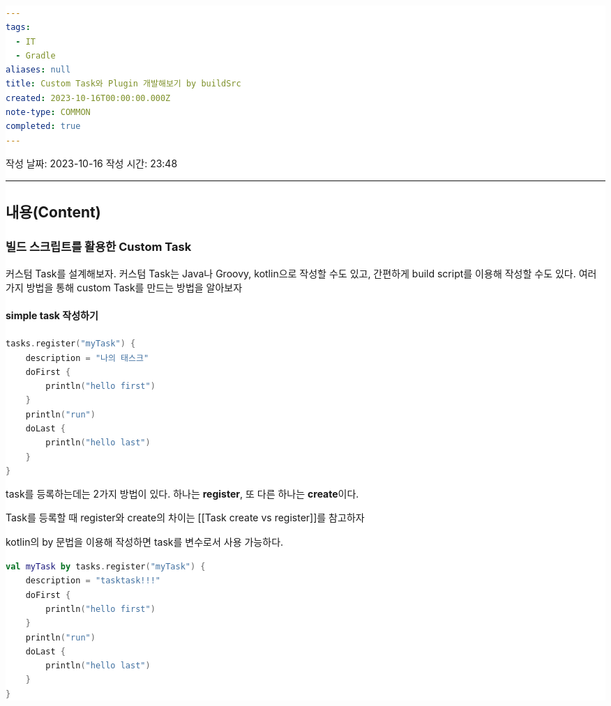 ```yaml
---
tags:
  - IT
  - Gradle
aliases: null
title: Custom Task와 Plugin 개발해보기 by buildSrc
created: 2023-10-16T00:00:00.000Z
note-type: COMMON
completed: true
---
```

작성 날짜: 2023-10-16
작성 시간: 23:48


----
## 내용(Content)
### 빌드 스크립트를 활용한 Custom Task

커스텀 Task를 설계해보자. 커스텀 Task는 Java나 Groovy, kotlin으로 작성할 수도 있고, 간편하게 build script를 이용해 작성할 수도 있다. 여러 가지 방법을 통해 custom Task를 만드는 방법을 알아보자

#### simple task 작성하기

```kotlin
tasks.register("myTask") {  
    description = "나의 태스크"  
    doFirst {  
        println("hello first")  
    }  
    println("run")  
    doLast {  
        println("hello last")  
    }  
}
```

task를 등록하는데는 2가지 방법이 있다. 하나는 **register**, 또 다른 하나는 **create**이다.

Task를 등록할 때 register와 create의 차이는 [[Task create vs register]]를 참고하자

kotlin의 by 문법을 이용해 작성하면 task를 변수로서 사용 가능하다.

```kotlin
val myTask by tasks.register("myTask") {  
    description = "tasktask!!!"  
    doFirst {  
        println("hello first")  
    }  
    println("run")  
    doLast {  
        println("hello last")  
    }  
}
```
